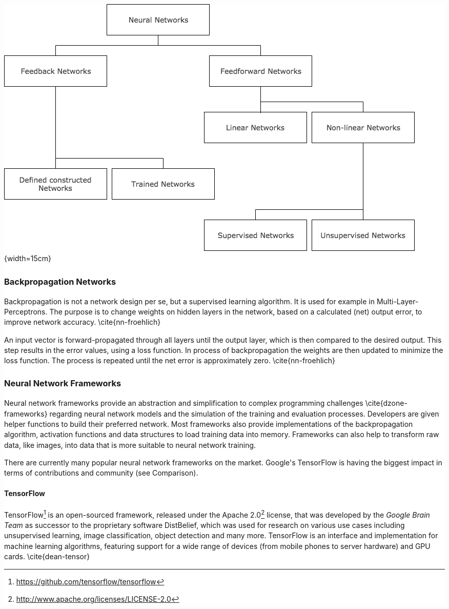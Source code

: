  ![Classification of neural networks by Haun \cite{haun1998simulation} \label{nn_class_haun}](images/nn_classification.png){width=15cm}

### Backpropagation Networks

Backpropagation is not a network design per se, but a supervised learning algorithm. It is used for example in Multi-Layer-Perceptrons. The purpose is to change weights on hidden layers in the network, based on a calculated (net) output error, to improve network accuracy. \cite{nn-froehlich}

An input vector is forward-propagated through all layers until the output layer, which is then compared to the desired output. This step results in the error values,  using a loss function. In process of backpropagation the weights are then updated to minimize the loss function. The process is repeated until the net error is approximately zero. \cite{nn-froehlich}

### Neural Network Frameworks

Neural network frameworks provide an abstraction and simplification to complex programming challenges \cite{dzone-frameworks} regarding neural network models and the simulation of the training and evaluation processes. Developers are given helper functions to build their preferred network. Most frameworks also provide implementations of the backpropagation algorithm, activation functions and data structures to load training data into memory. Frameworks can also help to transform raw data, like images, into data that is more suitable to neural network training. 

There are currently many popular neural network frameworks on the market. Google's TensorFlow is having the biggest impact in terms of contributions and community (see Comparison).

#### TensorFlow

TensorFlow[^tegit] is an open-sourced framework, released under the Apache 2.0[^te] license, that was developed by the *Google Brain Team* as successor to the proprietary software DistBelief, which was used for research on various use cases including unsupervised learning, image classification, object detection and many more. TensorFlow is an interface and implementation for machine learning algorithms, featuring support for a wide range of devices (from mobile phones to server hardware) and GPU cards. \cite{dean-tensor}


[^doc]: https://docker.com
[^doccon]: https://europe-2017.dockercon.com/
[^kubrepo]: https://github.com/kubernetes/kubernetes
[^swarmrepo]: https://github.com/docker/swarm
[^apl]: http://www.apache.org/licenses/LICENSE-2.0
[^tenscode]: https://github.com/tensorflow/models/blob/v1.9.0/samples/core/get_started/premade_estimator.py
[^te]: http://www.apache.org/licenses/LICENSE-2.0
[^tegit]: https://github.com/tensorflow/tensorflow
[^leaf]: https://medium.com/@mjhirn/tensorflow-wins-89b78b29aafb
[^tens]: https://github.com/tensorflow/tensorflow
[^dl4j]: https://github.com/deeplearning4j/deeplearning4j
[^8]: http://nginx.org/
[^po]: Plain Old Java Object
[^awsc]: https://console.aws.amazon.com/eks
[^awskube]: https://docs.aws.amazon.com/eks/latest/userguide/configure-kubectl.html
[^msp]: https://portal.azure.com
[^we]: https://www.winemag.com/?s=&drink_type=wine